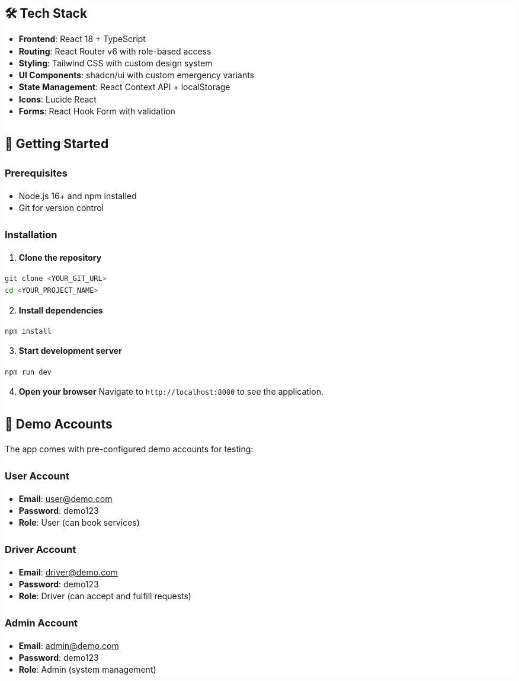 ## 🛠 Tech Stack

- **Frontend**: React 18 + TypeScript
- **Routing**: React Router v6 with role-based access
- **Styling**: Tailwind CSS with custom design system
- **UI Components**: shadcn/ui with custom emergency variants
- **State Management**: React Context API + localStorage
- **Icons**: Lucide React
- **Forms**: React Hook Form with validation

## 🚀 Getting Started

### Prerequisites
- Node.js 16+ and npm installed
- Git for version control

### Installation

1. **Clone the repository**
```bash
git clone <YOUR_GIT_URL>
cd <YOUR_PROJECT_NAME>
```

2. **Install dependencies**
```bash
npm install
```

3. **Start development server**
```bash
npm run dev
```

4. **Open your browser**
Navigate to `http://localhost:8080` to see the application.

## 👥 Demo Accounts

The app comes with pre-configured demo accounts for testing:

### User Account
- **Email**: user@demo.com
- **Password**: demo123
- **Role**: User (can book services)

### Driver Account  
- **Email**: driver@demo.com
- **Password**: demo123
- **Role**: Driver (can accept and fulfill requests)

### Admin Account
- **Email**: admin@demo.com  
- **Password**: demo123
- **Role**: Admin (system management)
